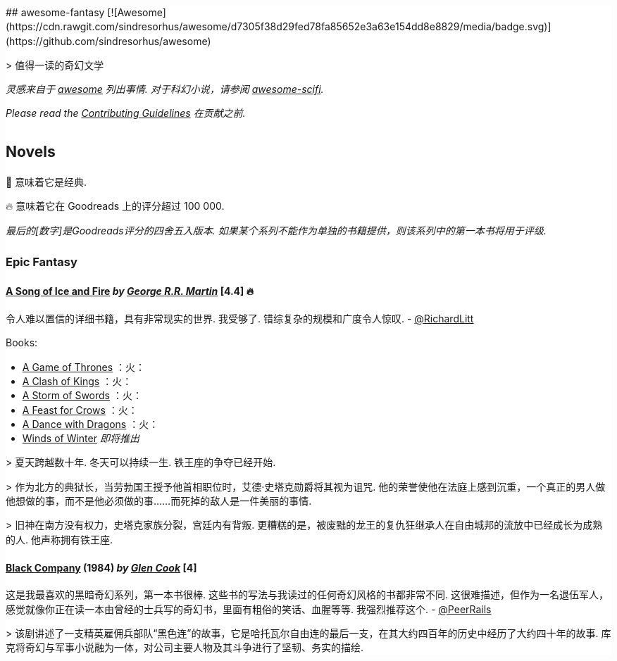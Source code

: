 <div class="github-widget" data-repo="RichardLitt/awesome-fantasy"></div>
## awesome-fantasy [![Awesome](https://cdn.rawgit.com/sindresorhus/awesome/d7305f38d29fed78fa85652e3a63e154dd8e8829/media/badge.svg)](https://github.com/sindresorhus/awesome)

&gt; 值得一读的奇幻文学

_灵感来自于 [awesome](https://github.com/sindresorhus/awesome) 列出事情. 对于科幻小说，请参阅 [awesome-scifi](https://github.com/sindresorhus/awesome-scifi)._

_Please read the [Contributing Guidelines](https://github.com/RichardLitt/awesome-fantasy/blob/master/contributing.md) 在贡献之前._



## Novels

:star2: 意味着它是经典.

:fire: 意味着它在 Goodreads 上的评分超过 100 000.

 _最后的[数字]是Goodreads评分的四舍五入版本. 如果某个系列不能作为单独的书籍提供，则该系列中的第一本书将用于评级._

### Epic Fantasy

#### [A Song of Ice and Fire](https://www.goodreads.com/series/43790-a-song-of-ice-and-fire) _by [George R.R. Martin](https://en.wikipedia.org/wiki/George_R._R._Martin)_ [4.4] :fire:

令人难以置信的详细书籍，具有非常现实的世界. 我受够了. 错综复杂的规模和广度令人惊叹.  - [@RichardLitt](https://github.com/RichardLitt)

Books:

- [A Game of Thrones](http://www.goodreads.com/book/show/13496.A_Game_of_Thrones) ：火：
- [A Clash of Kings](http://www.goodreads.com/book/show/10572.A_Clash_of_Kings) ：火：
- [A Storm of Swords](http://www.goodreads.com/book/show/62291.A_Storm_of_Swords) ：火：
- [A Feast for Crows](http://www.goodreads.com/book/show/13497.A_Feast_for_Crows) ：火：
- [A Dance with Dragons](http://www.goodreads.com/book/show/10664113-a-dance-with-dragons) ：火：
- [Winds of Winter](http://www.goodreads.com/book/show/12111823-the-winds-of-winter) _即将推出_

 &gt; 夏天跨越数十年. 冬天可以持续一生. 铁王座的争夺已经开始.
>
 &gt; 作为北方的典狱长，当劳勃国王授予他首相职位时，艾德·史塔克勋爵将其视为诅咒. 他的荣誉使他在法庭上感到沉重，一个真正的男人做他想做的事，而不是他必须做的事……而死掉的敌人是一件美丽的事情.
>
 &gt; 旧神在南方没有权力，史塔克家族分裂，宫廷内有背叛. 更糟糕的是，被废黜的龙王的复仇狂继承人在自由城邦的流放中已经成长为成熟的人. 他声称拥有铁王座.

#### [Black Company](https://www.goodreads.com/book/show/140671) (1984) _by [Glen Cook](https://en.wikipedia.org/wiki/Glen_Cook)_ [4]

这是我最喜欢的黑暗奇幻系列，第一本书很棒. 这些书的写法与我读过的任何奇幻风格的书都非常不同. 这很难描述，但作为一名退伍军人，感觉就像你正在读一本由曾经的士兵写的奇幻书，里面有粗俗的笑话、血腥等等. 我强烈推荐这个.  - [@PeerRails](https://github.com/PeerRails)

 &gt; 该剧讲述了一支精英雇佣兵部队“黑色连”的故事，它是哈托瓦尔自由连的最后一支，在其大约四百年的历史中经历了大约四十年的故事. 库克将奇幻与军事小说融为一体，对公司主要人物及其斗争进行了坚韧、务实的描绘.
